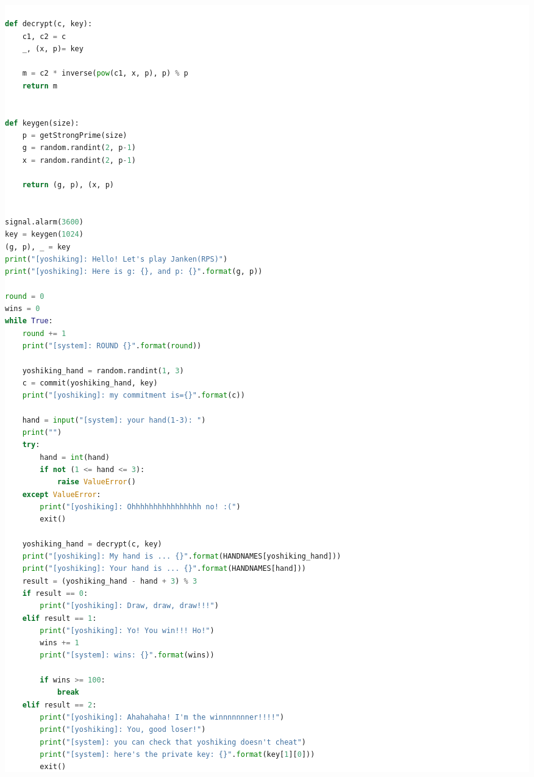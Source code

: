 ```python

def decrypt(c, key):
    c1, c2 = c
    _, (x, p)= key

    m = c2 * inverse(pow(c1, x, p), p) % p
    return m


def keygen(size):
    p = getStrongPrime(size)
    g = random.randint(2, p-1)
    x = random.randint(2, p-1)

    return (g, p), (x, p)


signal.alarm(3600)
key = keygen(1024)
(g, p), _ = key
print("[yoshiking]: Hello! Let's play Janken(RPS)")
print("[yoshiking]: Here is g: {}, and p: {}".format(g, p))

round = 0
wins = 0
while True:
    round += 1
    print("[system]: ROUND {}".format(round))

    yoshiking_hand = random.randint(1, 3)
    c = commit(yoshiking_hand, key)
    print("[yoshiking]: my commitment is={}".format(c))

    hand = input("[system]: your hand(1-3): ")
    print("")
    try:
        hand = int(hand)
        if not (1 <= hand <= 3):
            raise ValueError()
    except ValueError:
        print("[yoshiking]: Ohhhhhhhhhhhhhhhh no! :(")
        exit()

    yoshiking_hand = decrypt(c, key)
    print("[yoshiking]: My hand is ... {}".format(HANDNAMES[yoshiking_hand]))
    print("[yoshiking]: Your hand is ... {}".format(HANDNAMES[hand]))
    result = (yoshiking_hand - hand + 3) % 3
    if result == 0:
        print("[yoshiking]: Draw, draw, draw!!!")
    elif result == 1:
        print("[yoshiking]: Yo! You win!!! Ho!")
        wins += 1
        print("[system]: wins: {}".format(wins))

        if wins >= 100:
            break
    elif result == 2:
        print("[yoshiking]: Ahahahaha! I'm the winnnnnnner!!!!")
        print("[yoshiking]: You, good loser!")
        print("[system]: you can check that yoshiking doesn't cheat")
        print("[system]: here's the private key: {}".format(key[1][0]))
        exit()

```